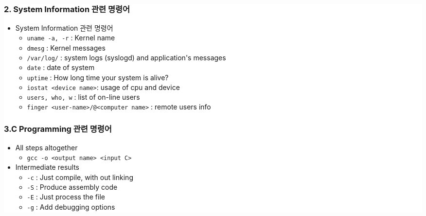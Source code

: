 
  ### 2. System Information 관련 명령어
  - System Information 관련 명령어
    - `uname -a, -r` : Kernel name
    - `dmesg` : Kernel messages
    - `/var/log/` : system logs (syslogd) and application's messages
    - `date` : date of system
    - `uptime` : How long time your system is alive?
    - `iostat <device name>`: usage of cpu and device
    - `users, who, w` : list of on-line users
    - `finger <user-name>/@<computer name>` : remote users info

  ### 3.C Programming 관련 명령어
  - All steps altogether
    - `gcc -o <output name> <input C>`
  - Intermediate results
    - `-c` : Just compile, with out linking
    - `-S` : Produce assembly code
    - `-E` : Just process the file
    - `-g` : Add debugging options
